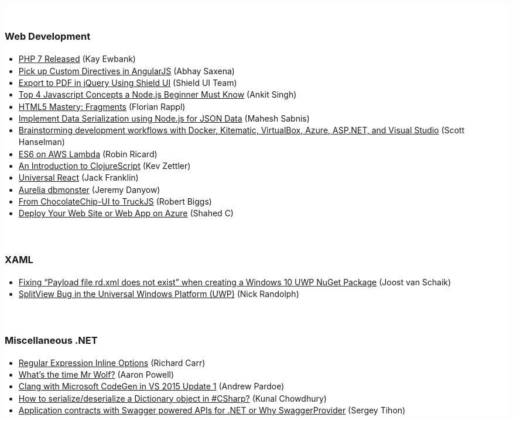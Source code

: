 &nbsp;

### <a name="web"></a>Web Development

  * <a href="http://www.i-programmer.info/news/87-web-development/9237-php-7-released.html" target="_blank">PHP 7 Released</a> (Kay Ewbank)
  * <a href="http://www.codeproject.com/Articles/1061515/Pick-up-Custom-Directives-in-AngularJS" target="_blank">Pick up Custom Directives in AngularJS</a> (Abhay Saxena)
  * <a href="http://www.shieldui.com/blogs/jquery-export-to-pdf-using-shieldui" target="_blank">Export to PDF in jQuery Using Shield UI</a> (Shield UI Team)
  * <a href="http://simpleprogrammer.com/2015/12/04/top-4-javascript-concepts-a-node-js-beginner-must-know/" target="_blank">Top 4 Javascript Concepts a Node.js Beginner Must Know</a> (Ankit Singh)
  * <a href="http://webdesign.tutsplus.com/tutorials/html5-mastery-fragments--cms-24842" target="_blank">HTML5 Mastery: Fragments</a> (Florian Rappl)
  * <a href="http://feedproxy.google.com/~r/netCurryRecentArticles/~3/cTikPf3IZn8/ShowArticle.aspx" target="_blank">Implement Data Serialization using Node.js for JSON Data</a> (Mahesh Sabnis)
  * <a href="http://feeds.hanselman.com/~/126465815/0/scotthanselman~Brainstorming-development-workflows-with-Docker-Kitematic-VirtualBox-Azure-ASPNET-and-Visual-Studio.aspx" target="_blank">Brainstorming development workflows with Docker, Kitematic, VirtualBox, Azure, ASP.NET, and Visual Studio</a> (Scott Hanselman)
  * <a href="http://www.rricard.me/es6/aws/lambda/nodejs/2015/11/29/es6-on-aws-lambda.html?utm_source=javascriptweekly&utm_medium=email" target="_blank">ES6 on AWS Lambda</a> (Robin Ricard)
  * <a href="http://www.sitepoint.com/introduction-to-clojurescript/?utm_source=javascriptweekly&utm_medium=email" target="_blank">An Introduction to ClojureScript</a> (Kev Zettler)
  * <a href="http://feedproxy.google.com/~r/24ways/~3/POKCYsNANKw/" target="_blank">Universal React</a> (Jack Franklin)
  * <a href="http://www.danyow.net/aurelia-dbmonster/" target="_blank">Aurelia dbmonster</a> (Jeremy Danyow)
  * <a href="http://css3wizardry.com/2015/12/06/from-chocolatechip-ui-to-truckjs/" target="_blank">From ChocolateChip-UI to TruckJS</a> (Robert Biggs)
  * <a href="http://wakeupandcode.com/deploy-your-web-site-web-app-on-azure/" target="_blank">Deploy Your Web Site or Web App on Azure</a> (Shahed C)

&nbsp;

### <a name="silverlight"></a>XAML

  * <a href="http://feedproxy.google.com/~r/blogspot/dotnetbyexample/~3/gAPleKIGFas/fixing-file-rdxml-does-not-exist-when.html" target="_blank">Fixing &#8220;Payload file rd.xml does not exist&#8221; when creating a Windows 10 UWP NuGet Package</a> (Joost van Schaik)
  * <a href="http://feedproxy.google.com/~r/NicksNetTravels/~3/PJClv4Ll4rI/post.aspx" target="_blank">SplitView Bug in the Universal Windows Platform (UWP)</a> (Nick Randolph)

&nbsp;

### <a name="dotnet"></a>Miscellaneous .NET

  * <a href="http://feedproxy.google.com/~r/BlackwaspLatestAdditions/~3/na3OJHRlmVg/RSSLanding.aspx" target="_blank">Regular Expression Inline Options</a> (Richard Carr)
  * <a href="http://www.aaron-powell.com//posts/2015-12-07-whats-the-time-mr-wolf.html" target="_blank">What&#8217;s the time Mr Wolf?</a> (Aaron Powell)
  * <a href="http://blogs.msdn.com/b/vcblog/archive/2015/12/04/introducing-clang-with-microsoft-codegen-in-vs-2015-update-1.aspx?WT.mc_id=DX_MVP4025064" target="_blank">Clang with Microsoft CodeGen in VS 2015 Update 1</a> (Andrew Pardoe)
  * <a href="http://feedproxy.google.com/~r/kunal2383/~3/x1NBrZy4DhE/dictionary-serialization.html" target="_blank">How to serialize/deserialize a Dictionary object in #CSharp?</a> (Kunal Chowdhury)
  * <a href="https://sergeytihon.wordpress.com/2015/12/07/application-contracts-with-swagger-powered-apis-for-net-or-why-swaggerprovider/" target="_blank">Application contracts with Swagger powered APIs for .NET or Why SwaggerProvider</a> (Sergey Tihon)
